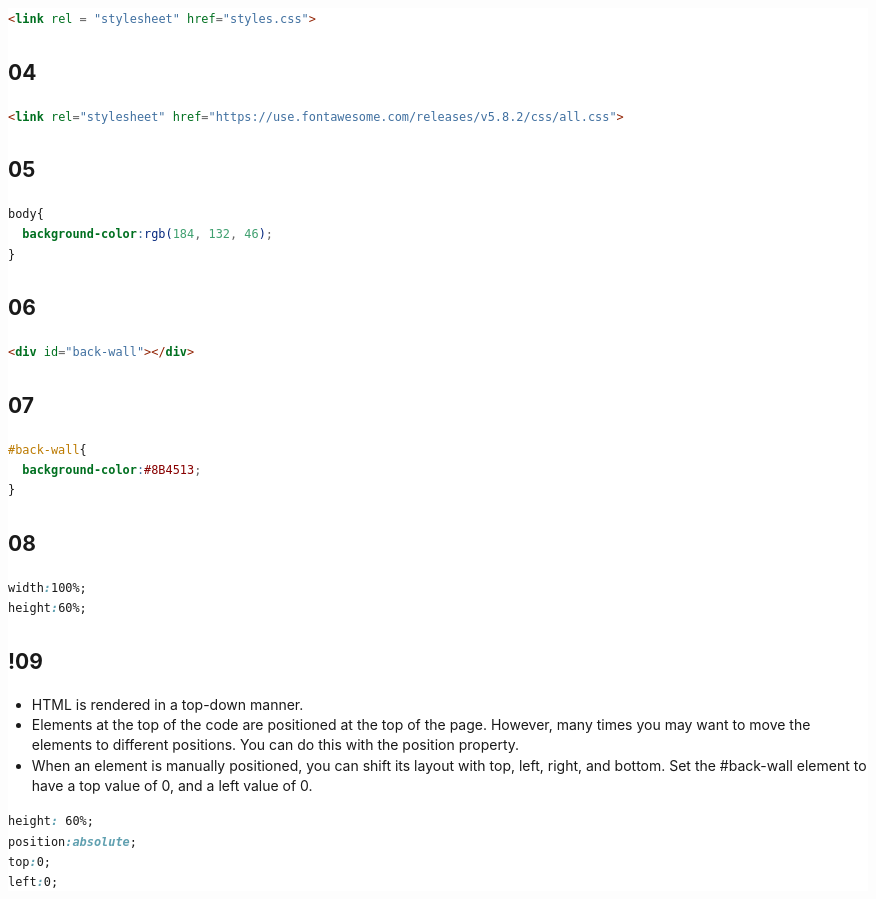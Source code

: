 ```HTML
<link rel = "stylesheet" href="styles.css">
```

## 04

```HTML
<link rel="stylesheet" href="https://use.fontawesome.com/releases/v5.8.2/css/all.css">
```

## 05

```CSS
body{
  background-color:rgb(184, 132, 46);
}
```

## 06

```HTML
<div id="back-wall"></div>
```

## 07

```CSS
#back-wall{
  background-color:#8B4513;
}
```

## 08

```CSS
width:100%;
height:60%;
```

## !09

- HTML is rendered in a top-down manner.
- Elements at the top of the code are positioned at the top of the page. However, many times you may want to move the elements to different positions. You can do this with the position property.
- When an element is manually positioned, you can shift its layout with top, left, right, and bottom. Set the #back-wall element to have a top value of 0, and a left value of 0.

```CSS
height: 60%;
position:absolute;
top:0;
left:0;
```
